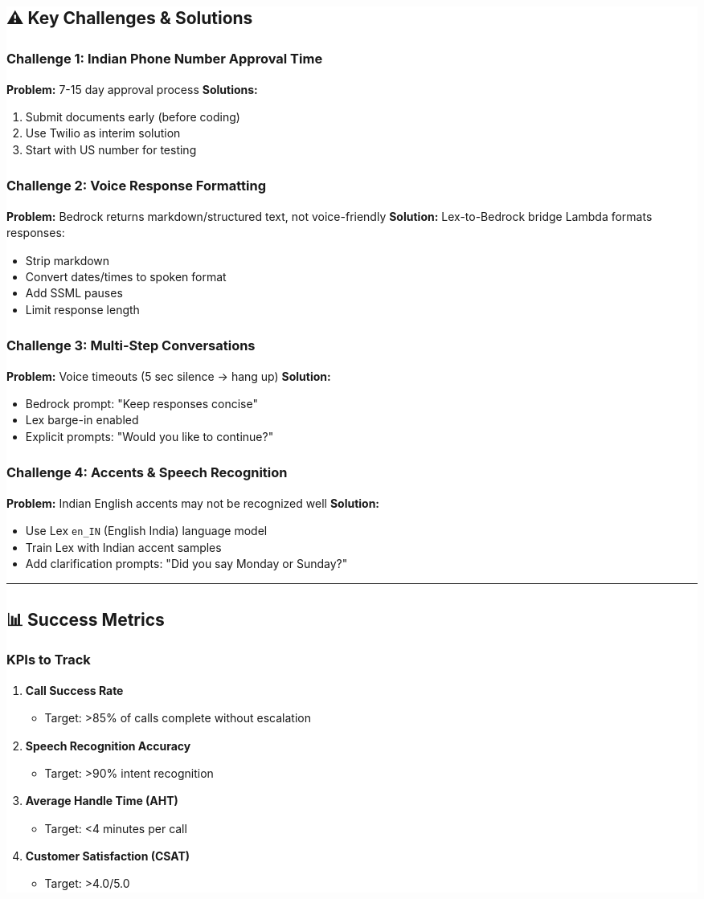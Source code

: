 
## ⚠️ Key Challenges & Solutions

### Challenge 1: Indian Phone Number Approval Time

**Problem:** 7-15 day approval process
**Solutions:**
1. Submit documents early (before coding)
2. Use Twilio as interim solution
3. Start with US number for testing

### Challenge 2: Voice Response Formatting

**Problem:** Bedrock returns markdown/structured text, not voice-friendly
**Solution:** Lex-to-Bedrock bridge Lambda formats responses:
- Strip markdown
- Convert dates/times to spoken format
- Add SSML pauses
- Limit response length

### Challenge 3: Multi-Step Conversations

**Problem:** Voice timeouts (5 sec silence → hang up)
**Solution:**
- Bedrock prompt: "Keep responses concise"
- Lex barge-in enabled
- Explicit prompts: "Would you like to continue?"

### Challenge 4: Accents & Speech Recognition

**Problem:** Indian English accents may not be recognized well
**Solution:**
- Use Lex `en_IN` (English India) language model
- Train Lex with Indian accent samples
- Add clarification prompts: "Did you say Monday or Sunday?"

---

## 📊 Success Metrics

### KPIs to Track

1. **Call Success Rate**
   - Target: >85% of calls complete without escalation

2. **Speech Recognition Accuracy**
   - Target: >90% intent recognition

3. **Average Handle Time (AHT)**
   - Target: <4 minutes per call

4. **Customer Satisfaction (CSAT)**
   - Target: >4.0/5.0
